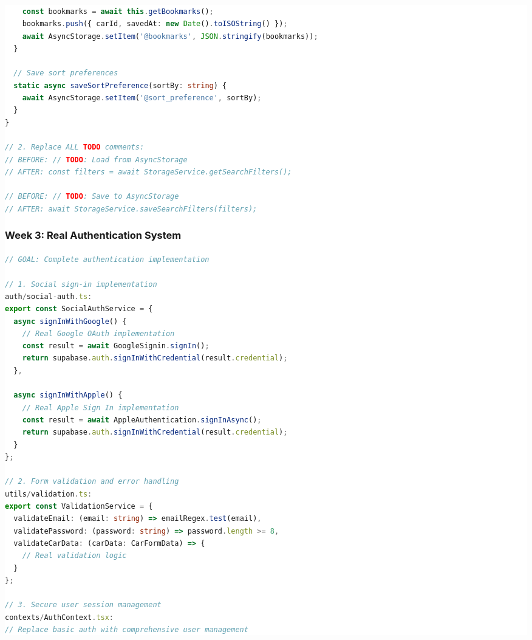 ```typescript
    const bookmarks = await this.getBookmarks();
    bookmarks.push({ carId, savedAt: new Date().toISOString() });
    await AsyncStorage.setItem('@bookmarks', JSON.stringify(bookmarks));
  }
  
  // Save sort preferences
  static async saveSortPreference(sortBy: string) {
    await AsyncStorage.setItem('@sort_preference', sortBy);
  }
}

// 2. Replace ALL TODO comments:
// BEFORE: // TODO: Load from AsyncStorage
// AFTER: const filters = await StorageService.getSearchFilters();

// BEFORE: // TODO: Save to AsyncStorage  
// AFTER: await StorageService.saveSearchFilters(filters);
```

### **Week 3: Real Authentication System**
```typescript
// GOAL: Complete authentication implementation

// 1. Social sign-in implementation
auth/social-auth.ts:
export const SocialAuthService = {
  async signInWithGoogle() {
    // Real Google OAuth implementation
    const result = await GoogleSignin.signIn();
    return supabase.auth.signInWithCredential(result.credential);
  },
  
  async signInWithApple() {
    // Real Apple Sign In implementation
    const result = await AppleAuthentication.signInAsync();
    return supabase.auth.signInWithCredential(result.credential);
  }
};

// 2. Form validation and error handling
utils/validation.ts:
export const ValidationService = {
  validateEmail: (email: string) => emailRegex.test(email),
  validatePassword: (password: string) => password.length >= 8,
  validateCarData: (carData: CarFormData) => {
    // Real validation logic
  }
};

// 3. Secure user session management
contexts/AuthContext.tsx:
// Replace basic auth with comprehensive user management
```
